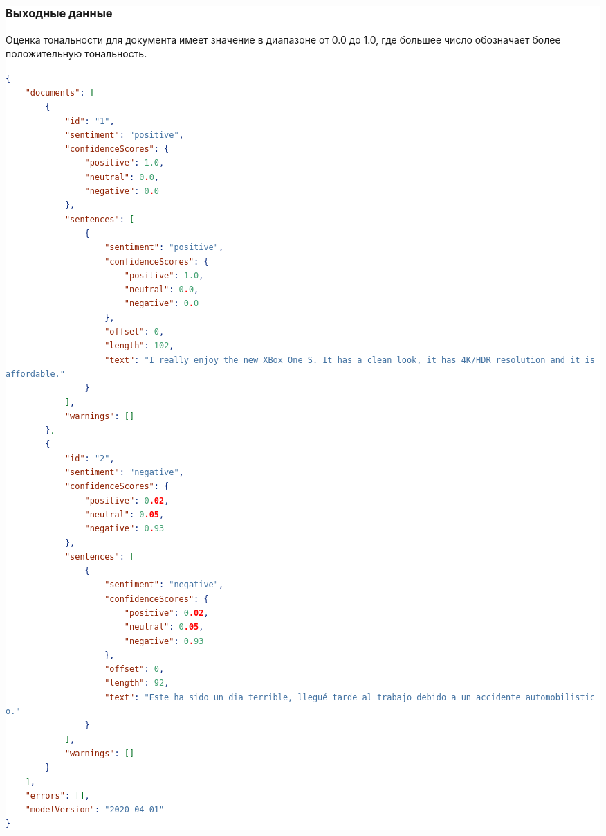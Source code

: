 ### <a name="output"></a>Выходные данные

Оценка тональности для документа имеет значение в диапазоне от 0.0 до 1.0, где большее число обозначает более положительную тональность.

```json
{
    "documents": [
        {
            "id": "1",
            "sentiment": "positive",
            "confidenceScores": {
                "positive": 1.0,
                "neutral": 0.0,
                "negative": 0.0
            },
            "sentences": [
                {
                    "sentiment": "positive",
                    "confidenceScores": {
                        "positive": 1.0,
                        "neutral": 0.0,
                        "negative": 0.0
                    },
                    "offset": 0,
                    "length": 102,
                    "text": "I really enjoy the new XBox One S. It has a clean look, it has 4K/HDR resolution and it is affordable."
                }
            ],
            "warnings": []
        },
        {
            "id": "2",
            "sentiment": "negative",
            "confidenceScores": {
                "positive": 0.02,
                "neutral": 0.05,
                "negative": 0.93
            },
            "sentences": [
                {
                    "sentiment": "negative",
                    "confidenceScores": {
                        "positive": 0.02,
                        "neutral": 0.05,
                        "negative": 0.93
                    },
                    "offset": 0,
                    "length": 92,
                    "text": "Este ha sido un dia terrible, llegué tarde al trabajo debido a un accidente automobilistico."
                }
            ],
            "warnings": []
        }
    ],
    "errors": [],
    "modelVersion": "2020-04-01"
}
```
